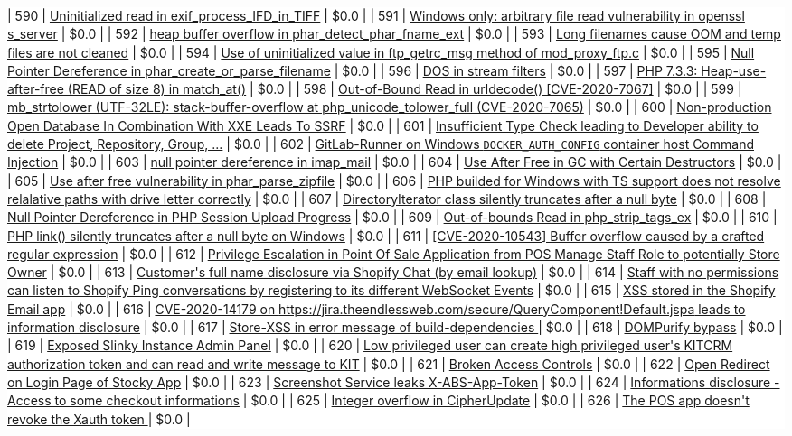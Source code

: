 | 590 | [Uninitialized read in exif_process_IFD_in_TIFF](https://hackerone.com/reports/510336) | $0.0 |
| 591 | [Windows only: arbitrary file read vulnerability in openssl s_server](https://hackerone.com/reports/850775) | $0.0 |
| 592 | [heap buffer overflow in phar_detect_phar_fname_ext](https://hackerone.com/reports/475499) | $0.0 |
| 593 | [Long filenames cause OOM and temp files are not cleaned](https://hackerone.com/reports/905015) | $0.0 |
| 594 | [Use of uninitialized value in ftp_getrc_msg method of mod_proxy_ftp.c](https://hackerone.com/reports/838685) | $0.0 |
| 595 | [Null Pointer Dereference in phar_create_or_parse_filename](https://hackerone.com/reports/584757) | $0.0 |
| 596 | [DOS in stream filters](https://hackerone.com/reports/505278) | $0.0 |
| 597 | [PHP 7.3.3: Heap-use-after-free (READ of size 8) in match_at()](https://hackerone.com/reports/692040) | $0.0 |
| 598 | [Out-of-Bound Read in urldecode() [CVE-2020-7067]](https://hackerone.com/reports/852103) | $0.0 |
| 599 | [mb_strtolower (UTF-32LE): stack-buffer-overflow at php_unicode_tolower_full (CVE-2020-7065)](https://hackerone.com/reports/838127) | $0.0 |
| 600 | [Non-production Open Database In Combination With XXE Leads To SSRF](https://hackerone.com/reports/742808) | $0.0 |
| 601 | [Insufficient Type Check leading to Developer ability to delete Project, Repository, Group, ...](https://hackerone.com/reports/960244) | $0.0 |
| 602 | [GitLab-Runner on Windows `DOCKER_AUTH_CONFIG` container host Command Injection](https://hackerone.com/reports/955016) | $0.0 |
| 603 | [null pointer dereference in imap_mail](https://hackerone.com/reports/456727) | $0.0 |
| 604 | [Use After Free in GC with Certain Destructors](https://hackerone.com/reports/672245) | $0.0 |
| 605 | [Use after free vulnerability  in phar_parse_zipfile](https://hackerone.com/reports/950299) | $0.0 |
| 606 | [PHP builded for Windows with TS support does not resolve relalative paths with drive letter correctly](https://hackerone.com/reports/797159) | $0.0 |
| 607 | [DirectoryIterator class silently truncates after a null byte](https://hackerone.com/reports/805013) | $0.0 |
| 608 | [Null Pointer Dereference in PHP Session Upload Progress](https://hackerone.com/reports/798744) | $0.0 |
| 609 | [Out-of-bounds Read in php_strip_tags_ex](https://hackerone.com/reports/781325) | $0.0 |
| 610 | [PHP link() silently truncates after a null byte on Windows](https://hackerone.com/reports/805010) | $0.0 |
| 611 | [[CVE-2020-10543] Buffer overflow caused by a crafted regular expression](https://hackerone.com/reports/888986) | $0.0 |
| 612 | [Privilege Escalation in Point Of Sale Application from POS Manage Staff Role to potentially Store Owner](https://hackerone.com/reports/985150) | $0.0 |
| 613 | [Customer's full name disclosure via Shopify Chat (by email lookup)](https://hackerone.com/reports/1018336) | $0.0 |
| 614 | [Staff with no permissions can listen to Shopify Ping conversations by registering to its different WebSocket Events](https://hackerone.com/reports/1023669) | $0.0 |
| 615 | [XSS stored in the Shopify Email app](https://hackerone.com/reports/1033882) | $0.0 |
| 616 | [CVE-2020-14179 on https://jira.theendlessweb.com/secure/QueryComponent!Default.jspa leads to information disclosure](https://hackerone.com/reports/1003980) | $0.0 |
| 617 | [Store-XSS in error message of build-dependencies ](https://hackerone.com/reports/950190) | $0.0 |
| 618 | [DOMPurify bypass](https://hackerone.com/reports/1024734) | $0.0 |
| 619 | [Exposed Slinky Instance Admin Panel](https://hackerone.com/reports/808762) | $0.0 |
| 620 | [Low privileged user can create high privileged user's KITCRM authorization token and can read and write message to KIT](https://hackerone.com/reports/909863) | $0.0 |
| 621 | [Broken Access Controls](https://hackerone.com/reports/833735) | $0.0 |
| 622 | [Open Redirect on Login Page of Stocky App](https://hackerone.com/reports/1087189) | $0.0 |
| 623 | [Screenshot Service leaks X-ABS-App-Token](https://hackerone.com/reports/1067443) | $0.0 |
| 624 | [Informations disclosure - Access to some checkout informations](https://hackerone.com/reports/1064869) | $0.0 |
| 625 | [Integer overflow in CipherUpdate](https://hackerone.com/reports/1113025) | $0.0 |
| 626 | [The POS app doesn't revoke the Xauth token ](https://hackerone.com/reports/1108662) | $0.0 |